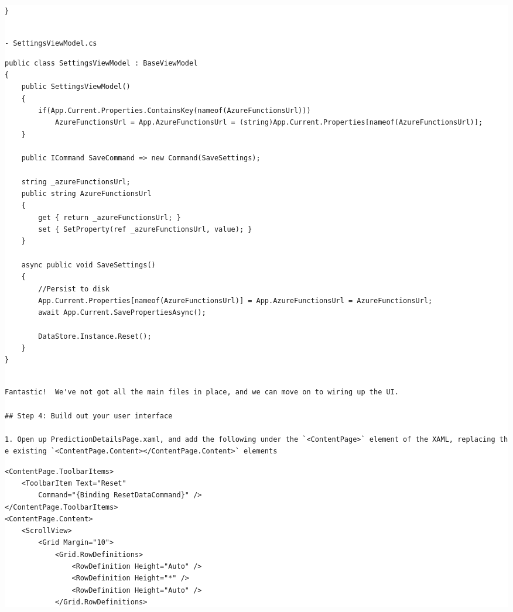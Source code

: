	}
```

- SettingsViewModel.cs

```
	public class SettingsViewModel : BaseViewModel
	{
		public SettingsViewModel()
		{
			if(App.Current.Properties.ContainsKey(nameof(AzureFunctionsUrl)))
				AzureFunctionsUrl = App.AzureFunctionsUrl = (string)App.Current.Properties[nameof(AzureFunctionsUrl)];
		}

		public ICommand SaveCommand => new Command(SaveSettings);

		string _azureFunctionsUrl;
		public string AzureFunctionsUrl
		{
			get { return _azureFunctionsUrl; }
			set { SetProperty(ref _azureFunctionsUrl, value); }
		}

		async public void SaveSettings()
		{
			//Persist to disk
			App.Current.Properties[nameof(AzureFunctionsUrl)] = App.AzureFunctionsUrl = AzureFunctionsUrl;
			await App.Current.SavePropertiesAsync();

			DataStore.Instance.Reset();
		}
	}
```

Fantastic!  We've not got all the main files in place, and we can move on to wiring up the UI.

## Step 4: Build out your user interface

1. Open up PredictionDetailsPage.xaml, and add the following under the `<ContentPage>` element of the XAML, replacing the existing `<ContentPage.Content></ContentPage.Content>` elements

```
	<ContentPage.ToolbarItems>
		<ToolbarItem Text="Reset"
			Command="{Binding ResetDataCommand}" />
	</ContentPage.ToolbarItems>
	<ContentPage.Content>
		<ScrollView>
			<Grid Margin="10">
				<Grid.RowDefinitions>
					<RowDefinition Height="Auto" />
					<RowDefinition Height="*" />
					<RowDefinition Height="Auto" />
				</Grid.RowDefinitions>
